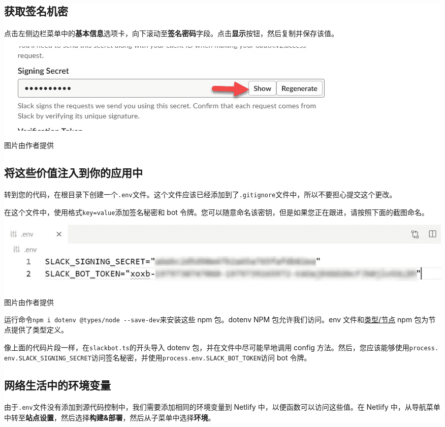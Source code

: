 ## 获取签名机密

点击左侧边栏菜单中的**基本信息**选项卡，向下滚动至**签名密码**字段。点击**显示**按钮，然后复制并保存该值。

![](img/ffeac5a08a20f0274f5cf3b4cc994242.png)

图片由作者提供

## 将这些价值注入到你的应用中

转到您的代码，在根目录下创建一个`.env`文件。这个文件应该已经添加到了`.gitignore`文件中，所以不要担心提交这个更改。

在这个文件中，使用格式`key=value`添加签名秘密和 bot 令牌。您可以随意命名该密钥，但是如果您正在跟进，请按照下面的截图命名。

![](img/aac82d4989d43ab2ff8ae8eefebc052c.png)

图片由作者提供

运行命令`npm i dotenv @types/node --save-dev`来安装这些 npm 包。dotenv NPM 包允许我们访问。env 文件和[类型/节点](https://www.npmjs.com/package/@types/node) npm 包为节点提供了类型定义。

像上面的代码片段一样，在`slackbot.ts`的开头导入 dotenv 包，并在文件中尽可能早地调用 config 方法。然后，您应该能够使用`process.env.SLACK_SIGNING_SECRET`访问签名秘密，并使用`process.env.SLACK_BOT_TOKEN`访问 bot 令牌。

## 网络生活中的环境变量

由于`.env`文件没有添加到源代码控制中，我们需要添加相同的环境变量到 Netlify 中，以便函数可以访问这些值。在 Netlify 中，从导航菜单中转至**站点设置**，然后选择**构建&部署**，然后从子菜单中选择**环境**。
